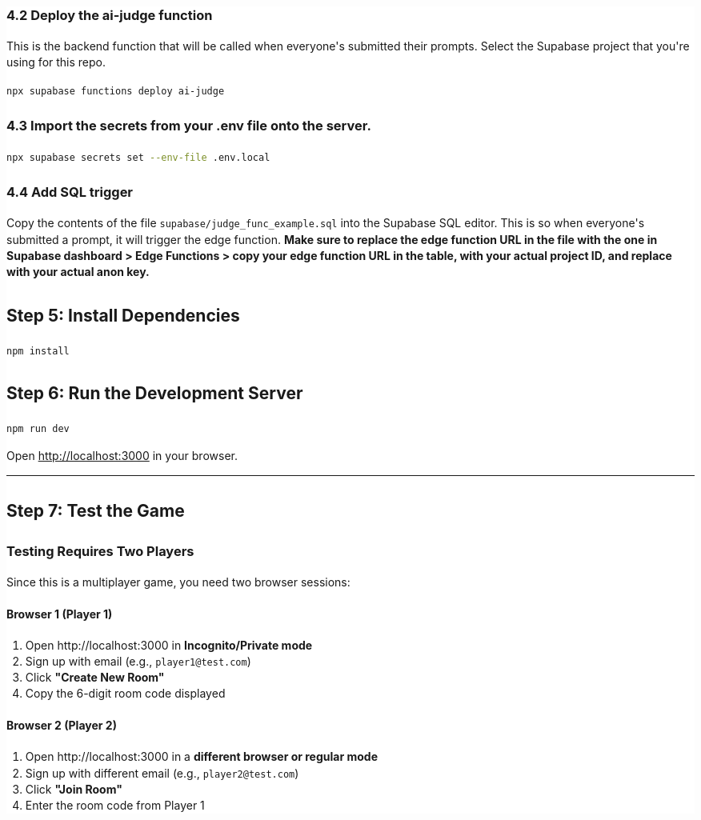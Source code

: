 ### 4.2 Deploy the ai-judge function
This is the backend function that will be called when everyone's submitted their prompts. Select the Supabase project that you're using for this repo.
```bash
npx supabase functions deploy ai-judge
```

### 4.3 Import the secrets from your .env file onto the server.
```bash
npx supabase secrets set --env-file .env.local
```

### 4.4 Add SQL trigger
Copy the contents of the file `supabase/judge_func_example.sql` into the Supabase SQL editor. This is so when everyone's submitted a prompt, it will trigger the edge function.
**Make sure to replace the edge function URL in the file with the one in Supabase dashboard > Edge Functions > copy your edge function URL in the table, <your-project-id> with your actual project ID, and replace <your-anon-key> with your actual anon key.**


## Step 5: Install Dependencies

```bash
npm install
```

## Step 6: Run the Development Server

```bash
npm run dev
```

Open [http://localhost:3000](http://localhost:3000) in your browser.

---

## Step 7: Test the Game

### Testing Requires Two Players

Since this is a multiplayer game, you need two browser sessions:

#### Browser 1 (Player 1)
1. Open http://localhost:3000 in **Incognito/Private mode**
2. Sign up with email (e.g., `player1@test.com`)
3. Click **"Create New Room"**
4. Copy the 6-digit room code displayed

#### Browser 2 (Player 2)
1. Open http://localhost:3000 in a **different browser or regular mode**
2. Sign up with different email (e.g., `player2@test.com`)
3. Click **"Join Room"**
4. Enter the room code from Player 1
